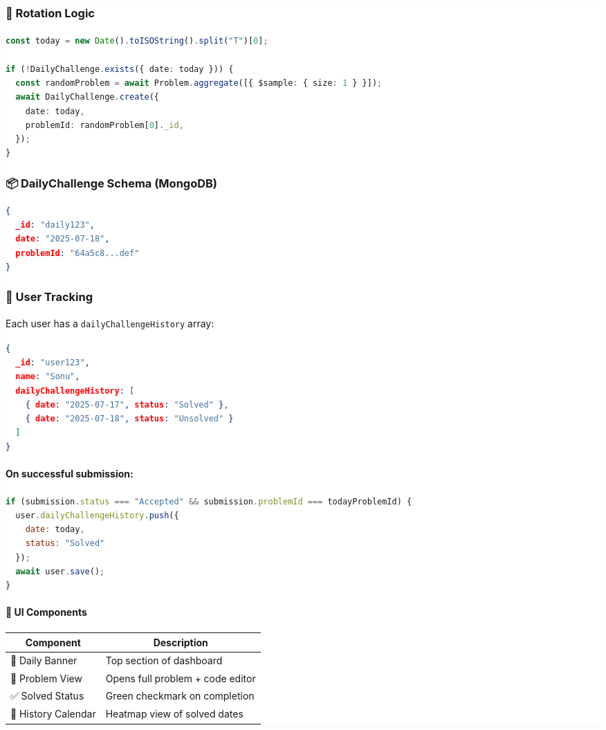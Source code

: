 
### 🔁 Rotation Logic

```ts
const today = new Date().toISOString().split("T")[0];

if (!DailyChallenge.exists({ date: today })) {
  const randomProblem = await Problem.aggregate([{ $sample: { size: 1 } }]);
  await DailyChallenge.create({
    date: today,
    problemId: randomProblem[0]._id,
  });
}
```

### 📦 DailyChallenge Schema (MongoDB)
```json
{
  _id: "daily123",
  date: "2025-07-18",
  problemId: "64a5c8...def"
}

```

### 👤 User Tracking
Each user has a ``dailyChallengeHistory`` array:

```json
{
  _id: "user123",
  name: "Sonu",
  dailyChallengeHistory: [
    { date: "2025-07-17", status: "Solved" },
    { date: "2025-07-18", status: "Unsolved" }
  ]
}
```

#### On successful submission:
```js
if (submission.status === "Accepted" && submission.problemId === todayProblemId) {
  user.dailyChallengeHistory.push({
    date: today,
    status: "Solved"
  });
  await user.save();
}
```

#### 🎨 UI Components
| Component           | Description                      |
| ------------------- | -------------------------------- |
| 🔔 Daily Banner     | Top section of dashboard         |
| 🧠 Problem View     | Opens full problem + code editor |
| ✅ Solved Status     | Green checkmark on completion    |
| 📆 History Calendar | Heatmap view of solved dates     |
